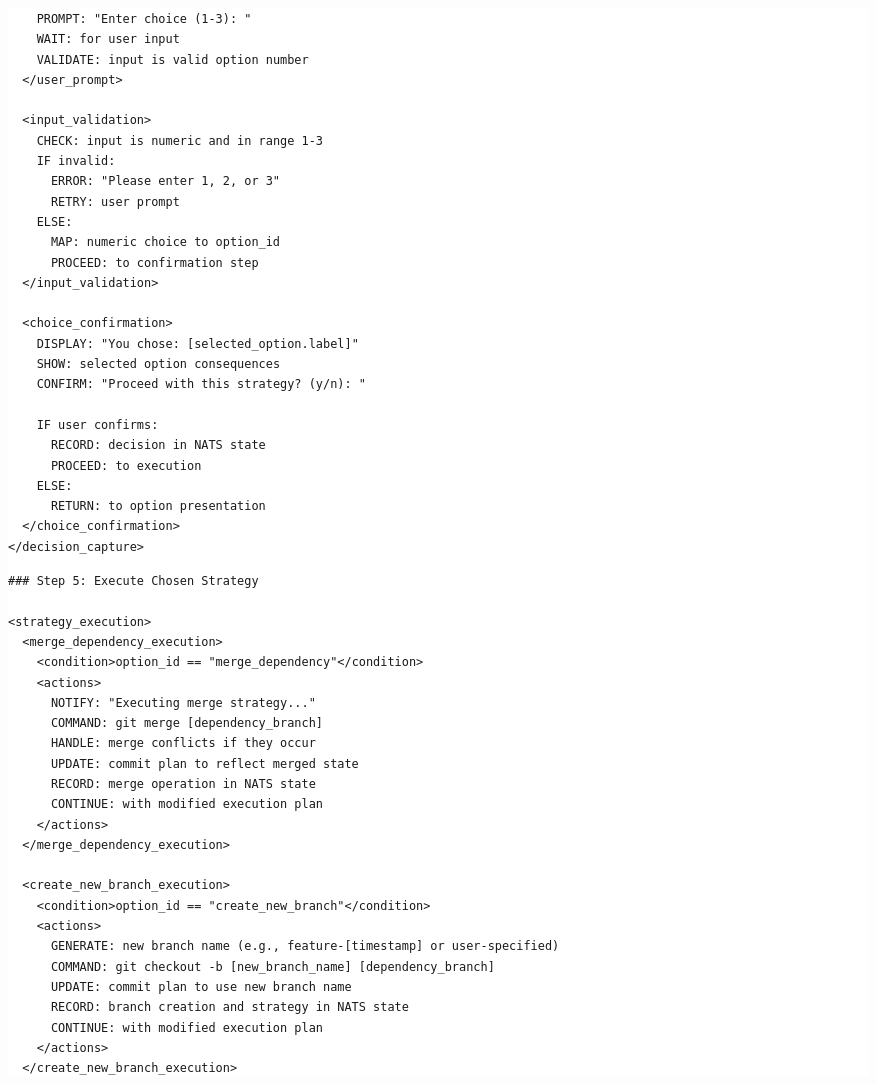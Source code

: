         PROMPT: "Enter choice (1-3): "
        WAIT: for user input
        VALIDATE: input is valid option number
      </user_prompt>
      
      <input_validation>
        CHECK: input is numeric and in range 1-3
        IF invalid:
          ERROR: "Please enter 1, 2, or 3"
          RETRY: user prompt
        ELSE:
          MAP: numeric choice to option_id
          PROCEED: to confirmation step
      </input_validation>
      
      <choice_confirmation>
        DISPLAY: "You chose: [selected_option.label]"
        SHOW: selected option consequences
        CONFIRM: "Proceed with this strategy? (y/n): "
        
        IF user confirms:
          RECORD: decision in NATS state
          PROCEED: to execution
        ELSE:
          RETURN: to option presentation
      </choice_confirmation>
    </decision_capture>
    
  </step>
  
  <step number="5" name="execute_chosen_strategy">
    
    ### Step 5: Execute Chosen Strategy
    
    <strategy_execution>
      <merge_dependency_execution>
        <condition>option_id == "merge_dependency"</condition>
        <actions>
          NOTIFY: "Executing merge strategy..."
          COMMAND: git merge [dependency_branch]
          HANDLE: merge conflicts if they occur
          UPDATE: commit plan to reflect merged state
          RECORD: merge operation in NATS state
          CONTINUE: with modified execution plan
        </actions>
      </merge_dependency_execution>
      
      <create_new_branch_execution>
        <condition>option_id == "create_new_branch"</condition>
        <actions>
          GENERATE: new branch name (e.g., feature-[timestamp] or user-specified)
          COMMAND: git checkout -b [new_branch_name] [dependency_branch]
          UPDATE: commit plan to use new branch name
          RECORD: branch creation and strategy in NATS state
          CONTINUE: with modified execution plan
        </actions>
      </create_new_branch_execution>
      